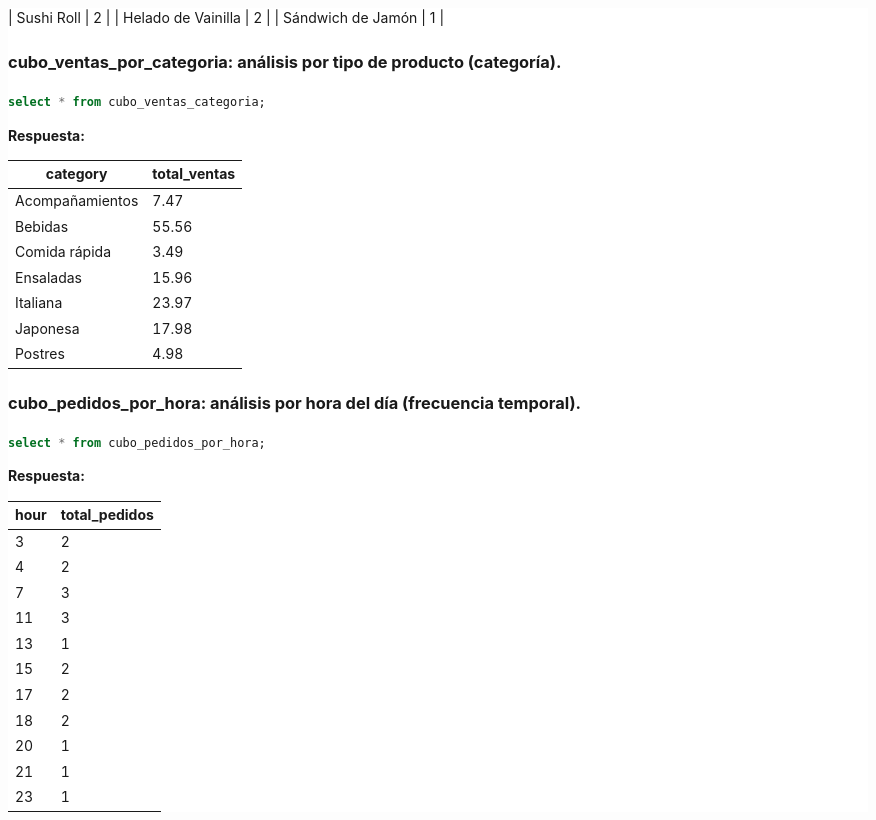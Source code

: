 | Sushi Roll         | 2               |
| Helado de Vainilla | 2               |
| Sándwich de Jamón  | 1               |


### cubo_ventas_por_categoria: análisis por tipo de producto (categoría).

``` sql
select * from cubo_ventas_categoria;
```

**Respuesta:**

| category        | total\_ventas |
| --------------- | ------------- |
| Acompañamientos | 7.47          |
| Bebidas         | 55.56         |
| Comida rápida   | 3.49          |
| Ensaladas       | 15.96         |
| Italiana        | 23.97         |
| Japonesa        | 17.98         |
| Postres         | 4.98          |


### cubo_pedidos_por_hora: análisis por hora del día (frecuencia temporal).

``` sql
select * from cubo_pedidos_por_hora;
```
**Respuesta:**

| hour | total\_pedidos |
| ---- | -------------- |
| 3    | 2              |
| 4    | 2              |
| 7    | 3              |
| 11   | 3              |
| 13   | 1              |
| 15   | 2              |
| 17   | 2              |
| 18   | 2              |
| 20   | 1              |
| 21   | 1              |
| 23   | 1              |

